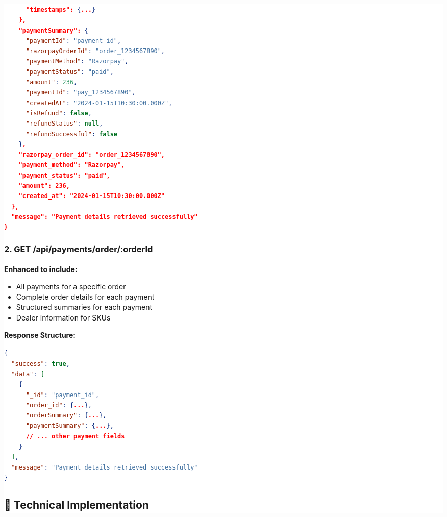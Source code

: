 ```json
      "timestamps": {...}
    },
    "paymentSummary": {
      "paymentId": "payment_id",
      "razorpayOrderId": "order_1234567890",
      "paymentMethod": "Razorpay",
      "paymentStatus": "paid",
      "amount": 236,
      "paymentId": "pay_1234567890",
      "createdAt": "2024-01-15T10:30:00.000Z",
      "isRefund": false,
      "refundStatus": null,
      "refundSuccessful": false
    },
    "razorpay_order_id": "order_1234567890",
    "payment_method": "Razorpay",
    "payment_status": "paid",
    "amount": 236,
    "created_at": "2024-01-15T10:30:00.000Z"
  },
  "message": "Payment details retrieved successfully"
}
```

### **2. GET /api/payments/order/:orderId**

**Enhanced to include:**
- All payments for a specific order
- Complete order details for each payment
- Structured summaries for each payment
- Dealer information for SKUs

**Response Structure:**
```json
{
  "success": true,
  "data": [
    {
      "_id": "payment_id",
      "order_id": {...},
      "orderSummary": {...},
      "paymentSummary": {...},
      // ... other payment fields
    }
  ],
  "message": "Payment details retrieved successfully"
}
```

## 🔧 **Technical Implementation**
